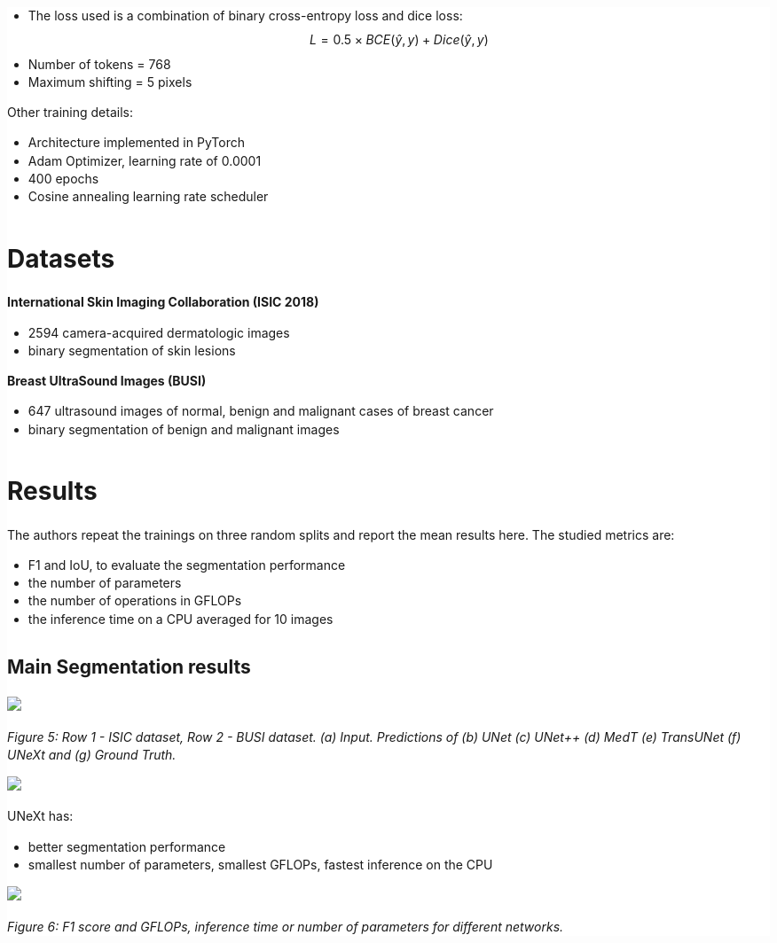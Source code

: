 - The loss used is a combination of binary cross-entropy loss and dice loss: $$L = 0.5\times BCE(\hat{y},y)+Dice(\hat{y},y)$$
- Number of tokens = 768
- Maximum shifting = 5 pixels

Other training details:
- Architecture implemented in PyTorch
- Adam Optimizer, learning rate of 0.0001
- 400 epochs
- Cosine annealing learning rate scheduler 


# Datasets

**International Skin Imaging Collaboration (ISIC 2018)**
- 2594 camera-acquired dermatologic images
- binary segmentation of skin lesions


**Breast UltraSound Images (BUSI)** 
- 647 ultrasound images of normal, benign and malignant cases of breast cancer
- binary segmentation of benign and malignant images 


# Results

The authors repeat the trainings on three random splits and report the mean results here. The studied metrics are:
- F1 and IoU, to evaluate the segmentation performance
- the number of parameters
- the number of operations in GFLOPs
- the inference time on a CPU averaged for 10 images

## Main Segmentation results

![](/collections/images/UNeXt/results-images.jpg)

*Figure 5: Row 1 - ISIC dataset, Row 2 - BUSI dataset. (a) Input. Predictions of (b) UNet (c) UNet++ (d) MedT (e) TransUNet (f) UNeXt and (g) Ground Truth.*


![](/collections/images/UNeXt/results.jpg)


UNeXt has:
- better segmentation performance 
- smallest number of parameters, smallest GFLOPs, fastest inference on the CPU


![](/collections/images/UNeXt/computation-cost.jpg)

*Figure 6: F1 score and GFLOPs, inference time or number of parameters for different networks.*

